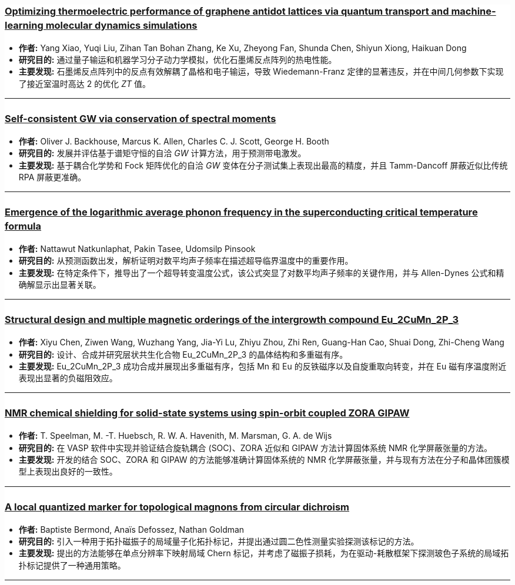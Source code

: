 
### [Optimizing thermoelectric performance of graphene antidot lattices via quantum transport and machine-learning molecular dynamics simulations](http://arxiv.org/abs/2504.17450v1)
- **作者:** Yang Xiao, Yuqi Liu, Zihan Tan Bohan Zhang, Ke Xu, Zheyong Fan, Shunda Chen, Shiyun Xiong, Haikuan Dong
- **研究目的:** 通过量子输运和机器学习分子动力学模拟，优化石墨烯反点阵列的热电性能。
- **主要发现:** 石墨烯反点阵列中的反点有效解耦了晶格和电子输运，导致 Wiedemann-Franz 定律的显著违反，并在中间几何参数下实现了接近室温时高达 2 的优化 $ZT$ 值。

---

### [Self-consistent GW via conservation of spectral moments](http://arxiv.org/abs/2504.17439v1)
- **作者:** Oliver J. Backhouse, Marcus K. Allen, Charles C. J. Scott, George H. Booth
- **研究目的:** 发展并评估基于谱矩守恒的自洽 $GW$ 计算方法，用于预测带电激发。
- **主要发现:** 基于耦合化学势和 Fock 矩阵优化的自洽 $GW$ 变体在分子测试集上表现出最高的精度，并且 Tamm-Dancoff 屏蔽近似比传统 RPA 屏蔽更准确。

---

### [Emergence of the logarithmic average phonon frequency in the superconducting critical temperature formula](http://arxiv.org/abs/2504.17435v1)
- **作者:** Nattawut Natkunlaphat, Pakin Tasee, Udomsilp Pinsook
- **研究目的:** 从预测函数出发，解析证明对数平均声子频率在描述超导临界温度中的重要作用。
- **主要发现:** 在特定条件下，推导出了一个超导转变温度公式，该公式突显了对数平均声子频率的关键作用，并与 Allen-Dynes 公式和精确解显示出显著关联。

---

### [Structural design and multiple magnetic orderings of the intergrowth compound Eu$\_2$CuMn$\_2$P$\_3$](http://arxiv.org/abs/2504.17415v1)
- **作者:** Xiyu Chen, Ziwen Wang, Wuzhang Yang, Jia-Yi Lu, Zhiyu Zhou, Zhi Ren, Guang-Han Cao, Shuai Dong, Zhi-Cheng Wang
- **研究目的:** 设计、合成并研究层状共生化合物 Eu$\_2$CuMn$\_2$P$\_3$ 的晶体结构和多重磁有序。
- **主要发现:** Eu$\_2$CuMn$\_2$P$\_3$ 成功合成并展现出多重磁有序，包括 Mn 和 Eu 的反铁磁序以及自旋重取向转变，并在 Eu 磁有序温度附近表现出显著的负磁阻效应。

---

### [NMR chemical shielding for solid-state systems using spin-orbit coupled ZORA GIPAW](http://arxiv.org/abs/2504.17380v1)
- **作者:** T. Speelman, M. -T. Huebsch, R. W. A. Havenith, M. Marsman, G. A. de Wijs
- **研究目的:** 在 VASP 软件中实现并验证结合旋轨耦合 (SOC)、ZORA 近似和 GIPAW 方法计算固体系统 NMR 化学屏蔽张量的方法。
- **主要发现:** 开发的结合 SOC、ZORA 和 GIPAW 的方法能够准确计算固体系统的 NMR 化学屏蔽张量，并与现有方法在分子和晶体团簇模型上表现出良好的一致性。

---

### [A local quantized marker for topological magnons from circular dichroism](http://arxiv.org/abs/2504.17374v1)
- **作者:** Baptiste Bermond, Anaïs Defossez, Nathan Goldman
- **研究目的:** 引入一种用于拓扑磁振子的局域量子化拓扑标记，并提出通过圆二色性测量实验探测该标记的方法。
- **主要发现:** 提出的方法能够在单点分辨率下映射局域 Chern 标记，并考虑了磁振子损耗，为在驱动-耗散框架下探测玻色子系统的局域拓扑标记提供了一种通用策略。

---